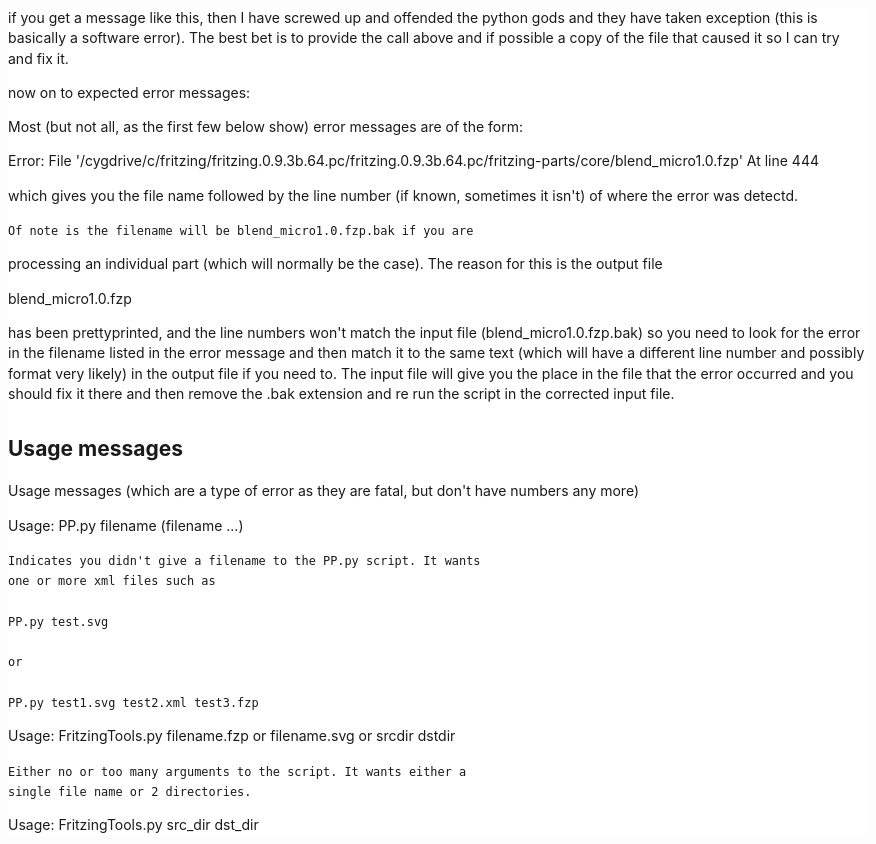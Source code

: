 if you get a message like this, then I have screwed up and offended the python
gods and they have taken exception (this is basically a software error). The
best bet is to provide the call above and if possible a copy of the file that
caused it so I can try and fix it. 



now on to expected error messages:

Most (but not all, as the first few below show) error messages are of the 
form:

Error: File
'/cygdrive/c/fritzing/fritzing.0.9.3b.64.pc/fritzing.0.9.3b.64.pc/fritzing-parts/core/blend_micro1.0.fzp'
At line 444

which gives you the file name followed by the line number (if known, sometimes
it isn't) of where the error was detectd. 

	Of note is the filename will be blend_micro1.0.fzp.bak if you are 
processing an individual part (which will normally be the case). The reason 
for this is the output file 

blend_micro1.0.fzp

has been prettyprinted, and the line numbers won't match the input file 
(blend_micro1.0.fzp.bak) so you need to look for the error in the filename 
listed in the error message and then match it to the same text (which will 
have a different line number and possibly format very likely) in the output 
file if you need to. The input file will give you the place in the file that 
the error occurred and you should fix it there and then remove the .bak 
extension and re run the script in the corrected input file. 

## Usage messages

Usage messages (which are a type of error as they are fatal, but don't have
numbers any more)


Usage: PP.py filename (filename ...)

	Indicates you didn't give a filename to the PP.py script. It wants 
	one or more xml files such as

	PP.py test.svg 

	or 

	PP.py test1.svg test2.xml test3.fzp


Usage: FritzingTools.py filename.fzp or filename.svg or srcdir dstdir

	Either no or too many arguments to the script. It wants either a 
	single file name or 2 directories. 


Usage: FritzingTools.py src_dir dst_dir
